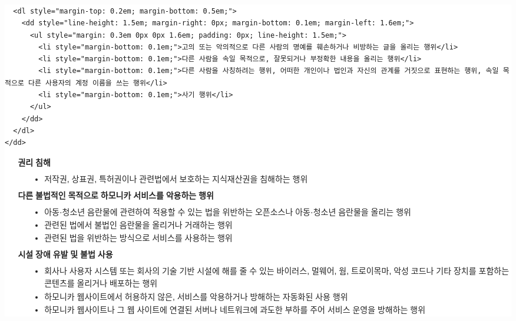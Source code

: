       <dl style="margin-top: 0.2em; margin-bottom: 0.5em;">
        <dd style="line-height: 1.5em; margin-right: 0px; margin-bottom: 0.1em; margin-left: 1.6em;">
          <ul style="margin: 0.3em 0px 0px 1.6em; padding: 0px; line-height: 1.5em;">
            <li style="margin-bottom: 0.1em;">고의 또는 악의적으로 다른 사람의 명예를 훼손하거나 비방하는 글을 올리는 행위</li>
            <li style="margin-bottom: 0.1em;">다른 사람을 속일 목적으로, 잘못되거나 부정확한 내용을 올리는 행위</li>
            <li style="margin-bottom: 0.1em;">다른 사람을 사칭하려는 행위, 어떠한 개인이나 법인과 자신의 관계를 거짓으로 표현하는 행위, 속일 목적으로 다른 사용자의 계정 이름을 쓰는 행위</li>
            <li style="margin-bottom: 0.1em;">사기 행위</li>
          </ul>
        </dd>
      </dl>
    </dd>
  </dl>
  <dl style="color: rgb(37, 37, 37); line-height: 22.39px; font-family: sans-serif; font-size: 14px; margin-top: 0.2em; margin-bottom: 0.5em; background-color: rgb(255, 255, 255);">
    <dd style="line-height: 1.5em; margin-right: 0px; margin-bottom: 0.1em; margin-left: 1.6em;"><strong>권리 침해</strong></dd>
  </dl>
  <dl style="color: rgb(37, 37, 37); line-height: 22.39px; font-family: sans-serif; font-size: 14px; margin-top: 0.2em; margin-bottom: 0.5em; background-color: rgb(255, 255, 255);">
    <dd style="line-height: 1.5em; margin-right: 0px; margin-bottom: 0.1em; margin-left: 1.6em;">
      <dl style="margin-top: 0.2em; margin-bottom: 0.5em;">
        <dd style="line-height: 1.5em; margin-right: 0px; margin-bottom: 0.1em; margin-left: 1.6em;">
          <ul style="margin: 0.3em 0px 0px 1.6em; padding: 0px; line-height: 1.5em;">
            <li style="margin-bottom: 0.1em;">저작권, 상표권, 특허권이나 관련법에서 보호하는 지식재산권을 침해하는 행위</li>
          </ul>
        </dd>
      </dl>
    </dd>
  </dl>
  <dl style="color: rgb(37, 37, 37); line-height: 22.39px; font-family: sans-serif; font-size: 14px; margin-top: 0.2em; margin-bottom: 0.5em; background-color: rgb(255, 255, 255);">
    <dd style="line-height: 1.5em; margin-right: 0px; margin-bottom: 0.1em; margin-left: 1.6em;"><strong>다른 불법적인 목적으로 하모니카 서비스를 악용하는 행위</strong></dd>
  </dl>
  <dl style="color: rgb(37, 37, 37); line-height: 22.39px; font-family: sans-serif; font-size: 14px; margin-top: 0.2em; margin-bottom: 0.5em; background-color: rgb(255, 255, 255);">
    <dd style="line-height: 1.5em; margin-right: 0px; margin-bottom: 0.1em; margin-left: 1.6em;">
      <dl style="margin-top: 0.2em; margin-bottom: 0.5em;">
        <dd style="line-height: 1.5em; margin-right: 0px; margin-bottom: 0.1em; margin-left: 1.6em;">
          <ul style="margin: 0.3em 0px 0px 1.6em; padding: 0px; line-height: 1.5em;">
            <li style="margin-bottom: 0.1em;">아동·청소년 음란물에 관련하여 적용할 수 있는 법을 위반하는 오픈소스나 아동·청소년 음란물을 올리는 행위</li>
            <li style="margin-bottom: 0.1em;">관련된 법에서 불법인 음란물을 올리거나 거래하는 행위</li>
            <li style="margin-bottom: 0.1em;">관련된 법을 위반하는 방식으로 서비스를 사용하는 행위</li>
          </ul>
        </dd>
      </dl>
    </dd>
  </dl>
  <dl style="color: rgb(37, 37, 37); line-height: 22.39px; font-family: sans-serif; font-size: 14px; margin-top: 0.2em; margin-bottom: 0.5em; background-color: rgb(255, 255, 255);">
    <dd style="line-height: 1.5em; margin-right: 0px; margin-bottom: 0.1em; margin-left: 1.6em;"><strong>시설 장애 유발 및 불법 사용</strong></dd>
  </dl>
  <dl style="color: rgb(37, 37, 37); line-height: 22.39px; font-family: sans-serif; font-size: 14px; margin-top: 0.2em; margin-bottom: 0.5em; background-color: rgb(255, 255, 255);">
    <dd style="line-height: 1.5em; margin-right: 0px; margin-bottom: 0.1em; margin-left: 1.6em;">
      <dl style="margin-top: 0.2em; margin-bottom: 0.5em;">
        <dd style="line-height: 1.5em; margin-right: 0px; margin-bottom: 0.1em; margin-left: 1.6em;">
          <ul style="margin: 0.3em 0px 0px 1.6em; padding: 0px; line-height: 1.5em;">
            <li style="margin-bottom: 0.1em;">회사나 사용자 시스템 또는 회사의 기술 기반 시설에 해를 줄 수 있는 바이러스, 멀웨어, 웜, 트로이목마, 악성 코드나 기타 장치를 포함하는 콘텐츠를 올리거나 배포하는 행위</li>
            <li style="margin-bottom: 0.1em;">하모니카 웹사이트에서 허용하지 않은, 서비스를 악용하거나 방해하는 자동화된 사용 행위</li>
            <li style="margin-bottom: 0.1em;">하모니카 웹사이트나 그 웹 사이트에 연결된 서버나 네트워크에 과도한 부하를 주어 서비스 운영을 방해하는 행위</li>